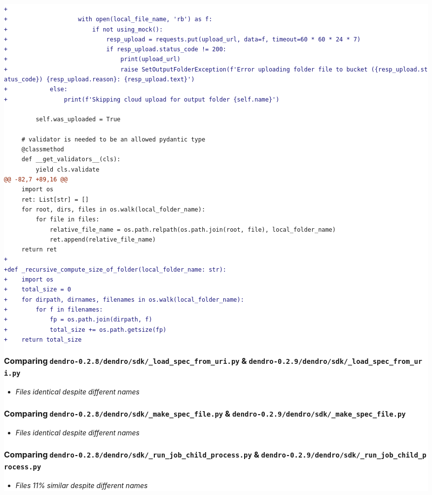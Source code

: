 ```diff
+
+                    with open(local_file_name, 'rb') as f:
+                        if not using_mock():
+                            resp_upload = requests.put(upload_url, data=f, timeout=60 * 60 * 24 * 7)
+                            if resp_upload.status_code != 200:
+                                print(upload_url)
+                                raise SetOutputFolderException(f'Error uploading folder file to bucket ({resp_upload.status_code}) {resp_upload.reason}: {resp_upload.text}')
+            else:
+                print(f'Skipping cloud upload for output folder {self.name}')
 
         self.was_uploaded = True
 
     # validator is needed to be an allowed pydantic type
     @classmethod
     def __get_validators__(cls):
         yield cls.validate
@@ -82,7 +89,16 @@
     import os
     ret: List[str] = []
     for root, dirs, files in os.walk(local_folder_name):
         for file in files:
             relative_file_name = os.path.relpath(os.path.join(root, file), local_folder_name)
             ret.append(relative_file_name)
     return ret
+
+def _recursive_compute_size_of_folder(local_folder_name: str):
+    import os
+    total_size = 0
+    for dirpath, dirnames, filenames in os.walk(local_folder_name):
+        for f in filenames:
+            fp = os.path.join(dirpath, f)
+            total_size += os.path.getsize(fp)
+    return total_size
```

### Comparing `dendro-0.2.8/dendro/sdk/_load_spec_from_uri.py` & `dendro-0.2.9/dendro/sdk/_load_spec_from_uri.py`

 * *Files identical despite different names*

### Comparing `dendro-0.2.8/dendro/sdk/_make_spec_file.py` & `dendro-0.2.9/dendro/sdk/_make_spec_file.py`

 * *Files identical despite different names*

### Comparing `dendro-0.2.8/dendro/sdk/_run_job_child_process.py` & `dendro-0.2.9/dendro/sdk/_run_job_child_process.py`

 * *Files 11% similar despite different names*
